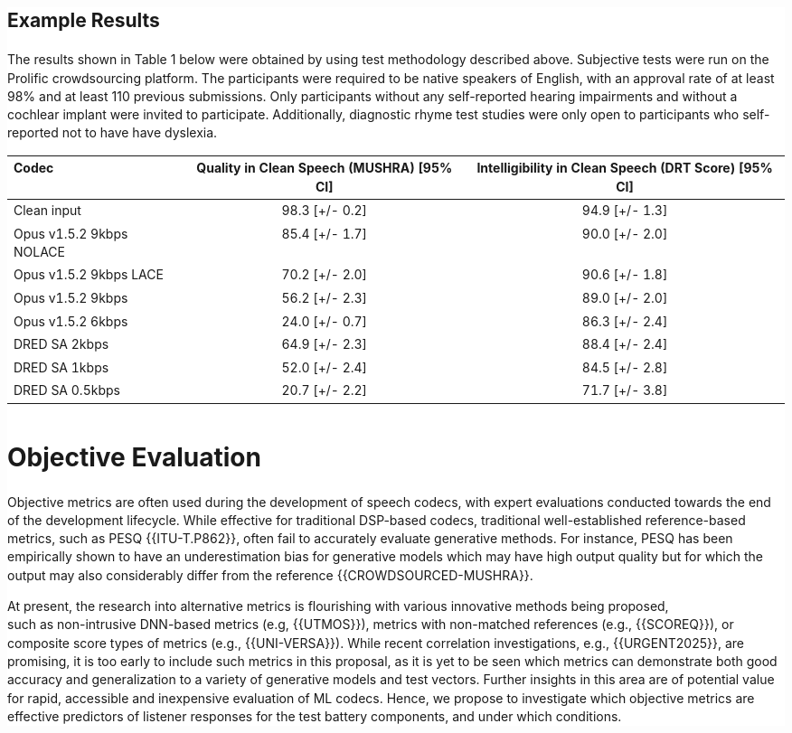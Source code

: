 
## Example Results
The results shown in Table 1 below were obtained by using test methodology described above. Subjective tests were run on the Prolific crowdsourcing platform. The participants were required to be native speakers of English, with an approval rate of at least 98% and at least 110 previous submissions. Only participants without any self-reported hearing impairments and without a cochlear implant were invited to participate. Additionally, diagnostic rhyme test studies were only open to participants who self-reported not to have have dyslexia.

| Codec | Quality in Clean Speech (MUSHRA) [95% CI] | Intelligibility in Clean Speech (DRT Score) [95% CI] |
|:---------|:----------:|:----------:|
| Clean input | 98.3 [+/- 0.2] | 94.9 [+/- 1.3] |
| Opus v1.5.2 9kbps NOLACE | 85.4 [+/- 1.7] | 90.0 [+/- 2.0] |
| Opus v1.5.2 9kbps LACE | 70.2 [+/- 2.0] | 90.6 [+/- 1.8] |
| Opus v1.5.2 9kbps | 56.2 [+/- 2.3] | 89.0 [+/- 2.0] |
| Opus v1.5.2 6kbps | 24.0 [+/- 0.7] | 86.3 [+/- 2.4] |
| DRED SA 2kbps | 64.9 [+/- 2.3] | 88.4 [+/- 2.4] |
| DRED SA 1kbps | 52.0 [+/- 2.4] | 84.5 [+/- 2.8] |
| DRED SA 0.5kbps | 20.7 [+/- 2.2] | 71.7 [+/- 3.8] |



# Objective Evaluation

Objective metrics are often used during the development of speech codecs, 
with expert evaluations conducted towards the end of the development lifecycle. 
While effective for traditional DSP-based codecs, 
traditional well-established reference-based metrics, 
such as PESQ {{ITU-T.P862}}, often fail to accurately evaluate generative methods.
For instance, PESQ has been empirically shown to have an underestimation bias 
for generative models which may have high output quality but for which 
the output may also considerably differ from the reference {{CROWDSOURCED-MUSHRA}}. 

At present, the research into alternative metrics is flourishing 
with various innovative methods being proposed,  
such as non-intrusive DNN-based metrics (e.g, {{UTMOS}}), 
metrics with non-matched references (e.g., {{SCOREQ}}), 
or composite score types of metrics (e.g., {{UNI-VERSA}}). 
While recent correlation investigations, e.g., {{URGENT2025}}, are promising, 
it is too early to include such metrics in this proposal, 
as it is yet to be seen which metrics can demonstrate both good accuracy and generalization 
to a variety of generative models and test vectors. 
Further insights in this area are of potential value for rapid, 
accessible and inexpensive evaluation of ML codecs. 
Hence, we propose to investigate which objective metrics are effective 
predictors of listener responses for the test battery components, 
and under which conditions.
